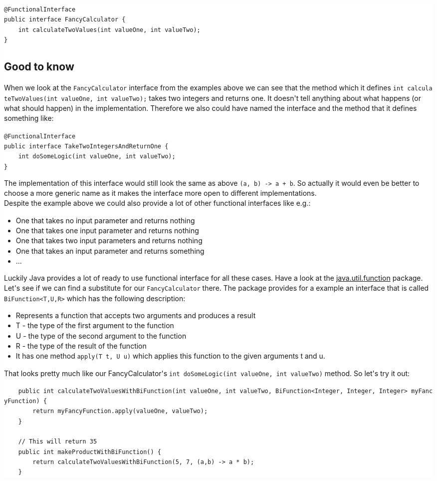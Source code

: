 ```text
@FunctionalInterface
public interface FancyCalculator {
    int calculateTwoValues(int valueOne, int valueTwo);
}
```

## Good to know

When we look at the `FancyCalculator` interface from the examples above we can see that the method which it defines `int calculateTwoValues(int valueOne, int valueTwo);` takes two integers and returns one. It doesn't tell anything about what happens \(or what should happen\) in the implementation. Therefore we also could have named the interface and the method that it defines something like:

```text
@FunctionalInterface
public interface TakeTwoIntegersAndReturnOne {
    int doSomeLogic(int valueOne, int valueTwo);
}
```

The implementation of this interface would still look the same as above `(a, b) -> a + b`. So actually it would even be better to choose a more generic name as it makes the interface more open to different implementations.  
Despite the example above we could also provide a lot of other functional interfaces like e.g.:

* One that takes no input parameter and returns nothing
* One that takes one input parameter and returns nothing
* One that takes two input parameters and returns nothing
* One that takes an input parameter and returns something
* ...    

Luckily Java provides a lot of ready to use functional interface for all these cases. Have a look at the [java.util.function](https://docs.oracle.com/javase/8/docs/api/java/util/function/package-summary.html) package. Let's see if we can find a substitute for our `FancyCalculator` there. The package provides for a example an interface that is called `BiFunction<T,U,R>` which has the following description:

* Represents a function that accepts two arguments and produces a result
* T - the type of the first argument to the function
* U - the type of the second argument to the function
* R - the type of the result of the function  
* It has one method `apply(T t, U u)` which applies this function to the given arguments t and u.  

That looks pretty much like our FancyCalculator's `int doSomeLogic(int valueOne, int valueTwo)` method. So let's try it out:

```text
    public int calculateTwoValuesWithBiFunction(int valueOne, int valueTwo, BiFunction<Integer, Integer, Integer> myFancyFunction) {
        return myFancyFunction.apply(valueOne, valueTwo);
    }

    // This will return 35
    public int makeProductWithBiFunction() {
        return calculateTwoValuesWithBiFunction(5, 7, (a,b) -> a * b);
    }
```
